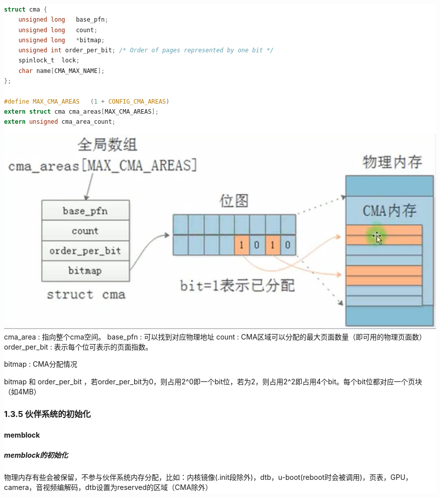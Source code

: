 ```c
struct cma {
	unsigned long   base_pfn;
	unsigned long   count;
	unsigned long   *bitmap;
	unsigned int order_per_bit; /* Order of pages represented by one bit */
	spinlock_t	lock;
	char name[CMA_MAX_NAME];
};

#define MAX_CMA_AREAS	(1 + CONFIG_CMA_AREAS)
extern struct cma cma_areas[MAX_CMA_AREAS];
extern unsigned cma_area_count;

```

![](./pic/9.jpg)
cma_area : 指向整个cma空间。
base_pfn : 可以找到对应物理地址
count : CMA区域可以分配的最大页面数量（即可用的物理页面数）
order_per_bit : 表示每个位可表示的页面指数。

bitmap : CMA分配情况

bitmap 和 order_per_bit ，若order_per_bit为0，则占用2^0即一个bit位，若为2，则占用2^2即占用4个bit。每个bit位都对应一个页块（如4MB）


### 1.3.5 伙伴系统的初始化
#### memblock
##### memblock的初始化
物理内存有些会被保留，不参与伙伴系统内存分配，比如：内核镜像(.init段除外)，dtb，u-boot(reboot时会被调用)，页表，GPU，camera，音视频编解码，dtb设置为reserved的区域（CMA除外）